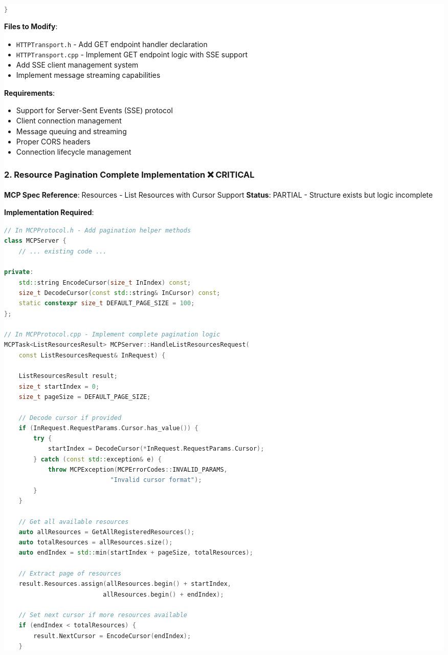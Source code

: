```cpp
}
```

**Files to Modify**:
- `HTTPTransport.h` - Add GET endpoint handler declaration
- `HTTPTransport.cpp` - Implement GET endpoint logic with SSE support
- Add SSE client management system
- Implement message streaming capabilities

**Requirements**:
- Support for Server-Sent Events (SSE) protocol
- Client connection management
- Message queuing and streaming
- Proper CORS headers
- Connection lifecycle management

### 2. Resource Pagination Complete Implementation ❌ CRITICAL
**MCP Spec Reference**: Resources - List Resources with Cursor Support
**Status**: PARTIAL - Structure exists but logic incomplete

**Implementation Required**:
```cpp
// In MCPProtocol.h - Add pagination helper methods
class MCPServer {
    // ... existing code ...
    
private:
    std::string EncodeCursor(size_t InIndex) const;
    size_t DecodeCursor(const std::string& InCursor) const;
    static constexpr size_t DEFAULT_PAGE_SIZE = 100;
};

// In MCPProtocol.cpp - Implement complete pagination logic
MCPTask<ListResourcesResult> MCPServer::HandleListResourcesRequest(
    const ListResourcesRequest& InRequest) {
    
    ListResourcesResult result;
    size_t startIndex = 0;
    size_t pageSize = DEFAULT_PAGE_SIZE;
    
    // Decode cursor if provided
    if (InRequest.RequestParams.Cursor.has_value()) {
        try {
            startIndex = DecodeCursor(*InRequest.RequestParams.Cursor);
        } catch (const std::exception& e) {
            throw MCPException(MCPErrorCodes::INVALID_PARAMS, 
                             "Invalid cursor format");
        }
    }
    
    // Get all available resources
    auto allResources = GetAllRegisteredResources();
    auto totalResources = allResources.size();
    auto endIndex = std::min(startIndex + pageSize, totalResources);
    
    // Extract page of resources
    result.Resources.assign(allResources.begin() + startIndex, 
                           allResources.begin() + endIndex);
    
    // Set next cursor if more resources available
    if (endIndex < totalResources) {
        result.NextCursor = EncodeCursor(endIndex);
    }
```